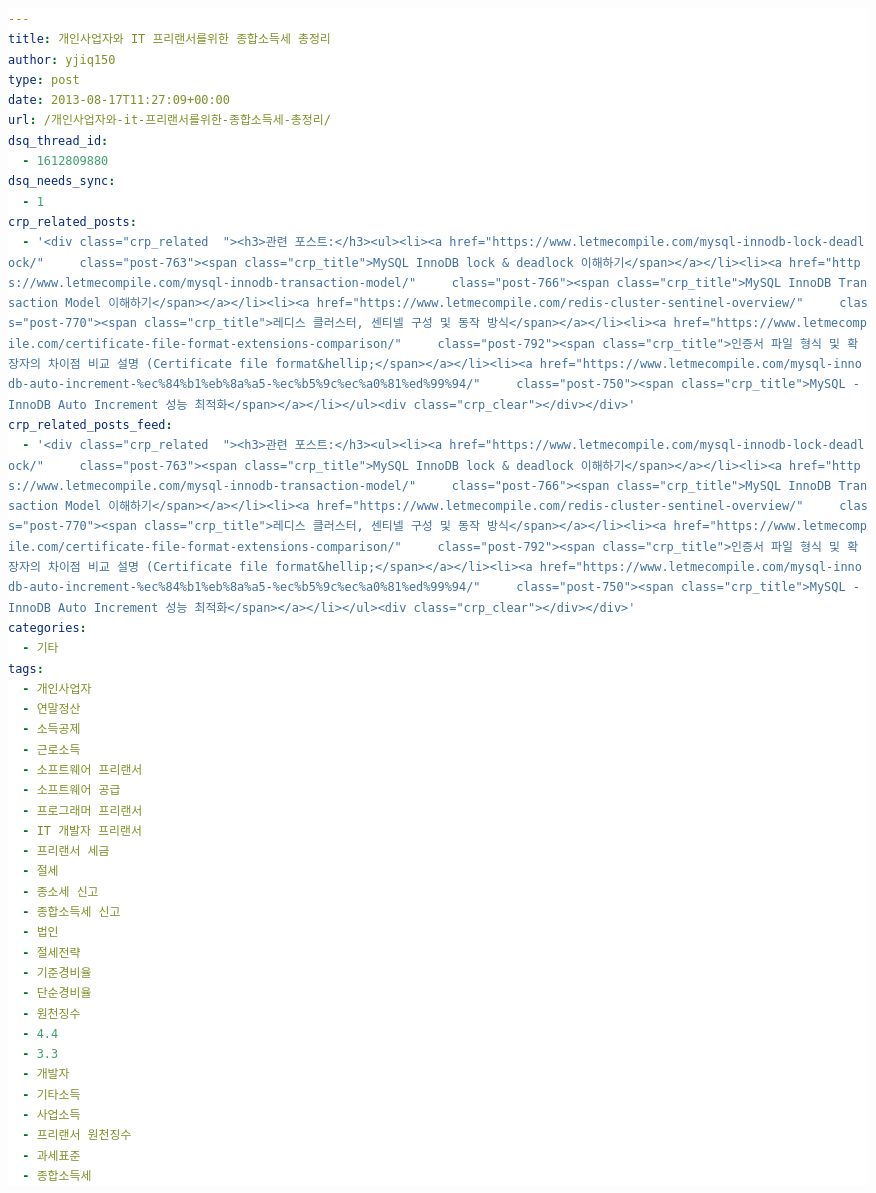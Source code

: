 ```yaml
---
title: 개인사업자와 IT 프리랜서를위한 종합소득세 총정리
author: yjiq150
type: post
date: 2013-08-17T11:27:09+00:00
url: /개인사업자와-it-프리랜서를위한-종합소득세-총정리/
dsq_thread_id:
  - 1612809880
dsq_needs_sync:
  - 1
crp_related_posts:
  - '<div class="crp_related  "><h3>관련 포스트:</h3><ul><li><a href="https://www.letmecompile.com/mysql-innodb-lock-deadlock/"     class="post-763"><span class="crp_title">MySQL InnoDB lock & deadlock 이해하기</span></a></li><li><a href="https://www.letmecompile.com/mysql-innodb-transaction-model/"     class="post-766"><span class="crp_title">MySQL InnoDB Transaction Model 이해하기</span></a></li><li><a href="https://www.letmecompile.com/redis-cluster-sentinel-overview/"     class="post-770"><span class="crp_title">레디스 클러스터, 센티넬 구성 및 동작 방식</span></a></li><li><a href="https://www.letmecompile.com/certificate-file-format-extensions-comparison/"     class="post-792"><span class="crp_title">인증서 파일 형식 및 확장자의 차이점 비교 설명 (Certificate file format&hellip;</span></a></li><li><a href="https://www.letmecompile.com/mysql-innodb-auto-increment-%ec%84%b1%eb%8a%a5-%ec%b5%9c%ec%a0%81%ed%99%94/"     class="post-750"><span class="crp_title">MySQL - InnoDB Auto Increment 성능 최적화</span></a></li></ul><div class="crp_clear"></div></div>'
crp_related_posts_feed:
  - '<div class="crp_related  "><h3>관련 포스트:</h3><ul><li><a href="https://www.letmecompile.com/mysql-innodb-lock-deadlock/"     class="post-763"><span class="crp_title">MySQL InnoDB lock & deadlock 이해하기</span></a></li><li><a href="https://www.letmecompile.com/mysql-innodb-transaction-model/"     class="post-766"><span class="crp_title">MySQL InnoDB Transaction Model 이해하기</span></a></li><li><a href="https://www.letmecompile.com/redis-cluster-sentinel-overview/"     class="post-770"><span class="crp_title">레디스 클러스터, 센티넬 구성 및 동작 방식</span></a></li><li><a href="https://www.letmecompile.com/certificate-file-format-extensions-comparison/"     class="post-792"><span class="crp_title">인증서 파일 형식 및 확장자의 차이점 비교 설명 (Certificate file format&hellip;</span></a></li><li><a href="https://www.letmecompile.com/mysql-innodb-auto-increment-%ec%84%b1%eb%8a%a5-%ec%b5%9c%ec%a0%81%ed%99%94/"     class="post-750"><span class="crp_title">MySQL - InnoDB Auto Increment 성능 최적화</span></a></li></ul><div class="crp_clear"></div></div>'
categories:
  - 기타
tags:
  - 개인사업자
  - 연말정산
  - 소득공제
  - 근로소득
  - 소프트웨어 프리랜서
  - 소프트웨어 공급
  - 프로그래머 프리랜서
  - IT 개발자 프리랜서
  - 프리랜서 세금
  - 절세
  - 종소세 신고
  - 종합소득세 신고
  - 법인
  - 절세전략
  - 기준경비율
  - 단순경비율
  - 원천징수
  - 4.4
  - 3.3
  - 개발자
  - 기타소득
  - 사업소득
  - 프리랜서 원천징수
  - 과세표준
  - 종합소득세

```